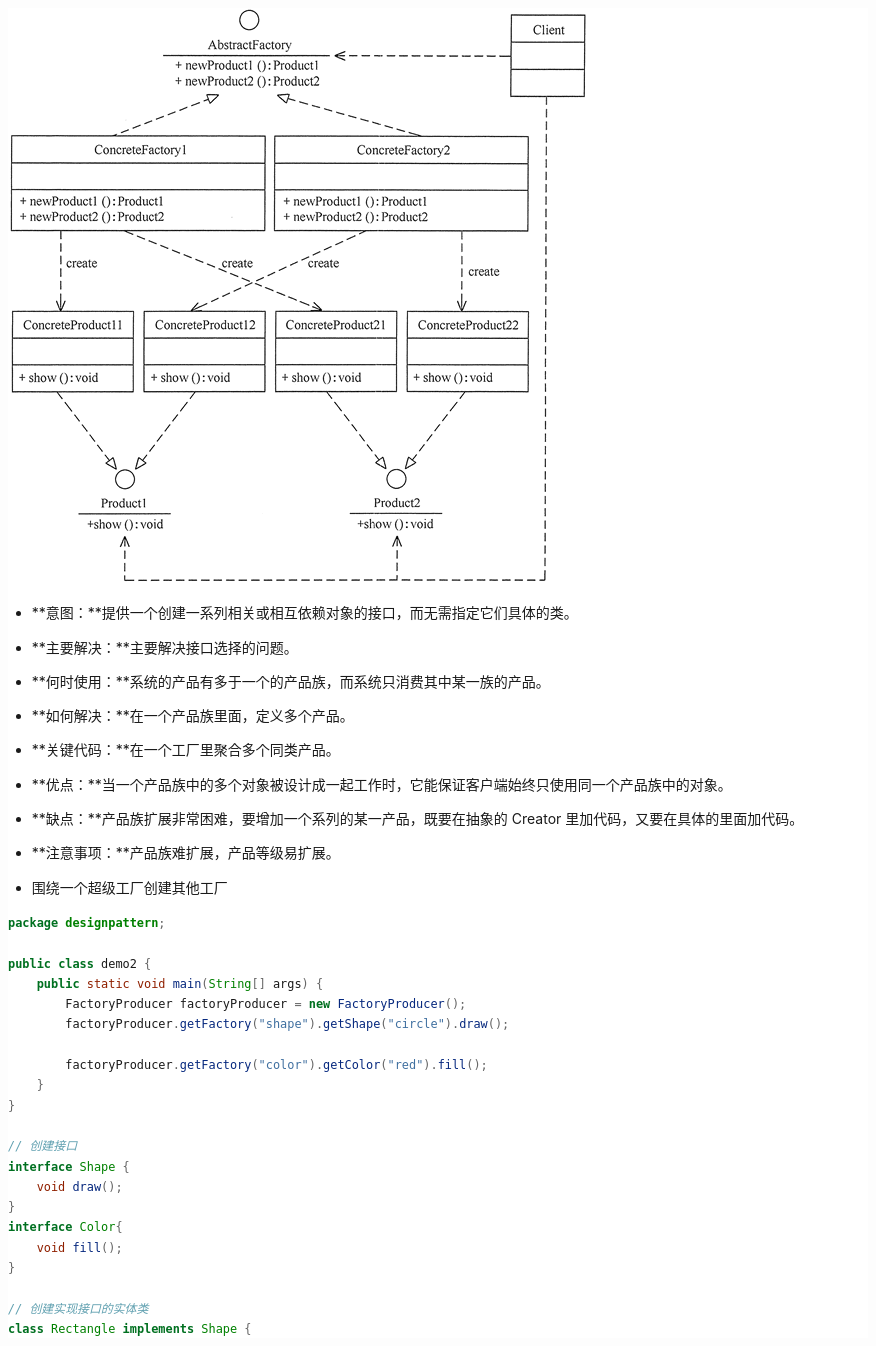 ![3-1Q11416002NW](/assets/media/pictures/designpattern/设计模式.assets/3-1Q11416002NW.gif)

- **意图：**提供一个创建一系列相关或相互依赖对象的接口，而无需指定它们具体的类。
- **主要解决：**主要解决接口选择的问题。
- **何时使用：**系统的产品有多于一个的产品族，而系统只消费其中某一族的产品。
- **如何解决：**在一个产品族里面，定义多个产品。
- **关键代码：**在一个工厂里聚合多个同类产品。
- **优点：**当一个产品族中的多个对象被设计成一起工作时，它能保证客户端始终只使用同一个产品族中的对象。
- **缺点：**产品族扩展非常困难，要增加一个系列的某一产品，既要在抽象的 Creator 里加代码，又要在具体的里面加代码。
- **注意事项：**产品族难扩展，产品等级易扩展。

- 围绕一个超级工厂创建其他工厂

```java
package designpattern;

public class demo2 {
    public static void main(String[] args) {
        FactoryProducer factoryProducer = new FactoryProducer();
        factoryProducer.getFactory("shape").getShape("circle").draw();

        factoryProducer.getFactory("color").getColor("red").fill();
    }
}

// 创建接口
interface Shape {
    void draw();
}
interface Color{
    void fill();
}

// 创建实现接口的实体类
class Rectangle implements Shape {

```